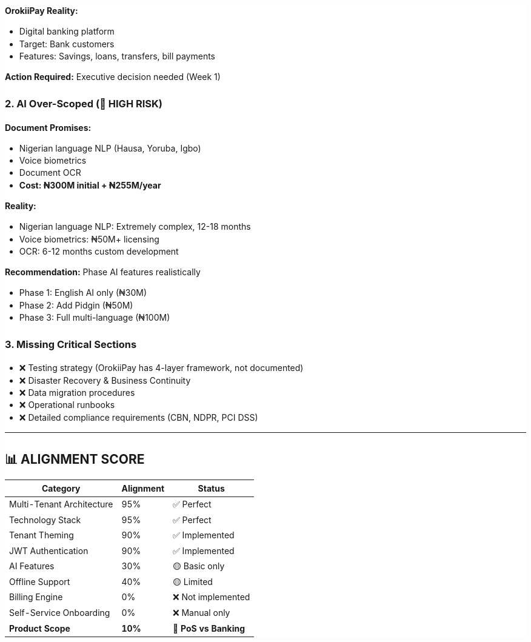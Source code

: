 **OrokiiPay Reality:**
- Digital banking platform
- Target: Bank customers
- Features: Savings, loans, transfers, bill payments

**Action Required:** Executive decision needed (Week 1)

### 2. **AI Over-Scoped** (🔴 HIGH RISK)

**Document Promises:**
- Nigerian language NLP (Hausa, Yoruba, Igbo)
- Voice biometrics
- Document OCR
- **Cost: ₦300M initial + ₦255M/year**

**Reality:**
- Nigerian language NLP: Extremely complex, 12-18 months
- Voice biometrics: ₦50M+ licensing
- OCR: 6-12 months custom development

**Recommendation:** Phase AI features realistically
- Phase 1: English AI only (₦30M)
- Phase 2: Add Pidgin (₦50M)
- Phase 3: Full multi-language (₦100M)

### 3. **Missing Critical Sections**

- ❌ Testing strategy (OrokiiPay has 4-layer framework, not documented)
- ❌ Disaster Recovery & Business Continuity
- ❌ Data migration procedures
- ❌ Operational runbooks
- ❌ Detailed compliance requirements (CBN, NDPR, PCI DSS)

---

## 📊 ALIGNMENT SCORE

| Category | Alignment | Status |
|----------|-----------|--------|
| Multi-Tenant Architecture | 95% | ✅ Perfect |
| Technology Stack | 95% | ✅ Perfect |
| Tenant Theming | 90% | ✅ Implemented |
| JWT Authentication | 90% | ✅ Implemented |
| AI Features | 30% | 🟡 Basic only |
| Offline Support | 40% | 🟡 Limited |
| Billing Engine | 0% | ❌ Not implemented |
| Self-Service Onboarding | 0% | ❌ Manual only |
| **Product Scope** | **10%** | **🔴 PoS vs Banking** |
